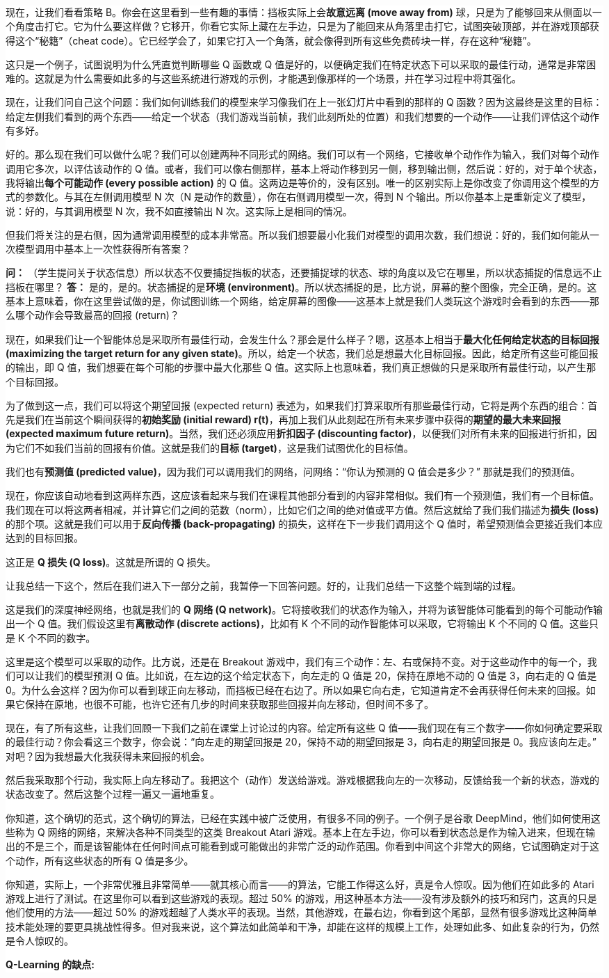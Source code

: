 现在，让我们看看策略 B。你会在这里看到一些有趣的事情：挡板实际上会**故意远离 (move away from)** 球，只是为了能够回来从侧面以一个角度击打它。它为什么要这样做？它移开，你看它实际上藏在左手边，只是为了能回来从角落里击打它，试图突破顶部，并在游戏顶部获得这个“秘籍”（cheat code）。它已经学会了，如果它打入一个角落，就会像得到所有这些免费砖块一样，存在这种“秘籍”。

这只是一个例子，试图说明为什么凭直觉判断哪些 Q 函数或 Q 值是好的，以便确定我们在特定状态下可以采取的最佳行动，通常是非常困难的。这就是为什么需要如此多的与这些系统进行游戏的示例，才能遇到像那样的一个场景，并在学习过程中将其强化。

现在，让我们问自己这个问题：我们如何训练我们的模型来学习像我们在上一张幻灯片中看到的那样的 Q 函数？因为这最终是这里的目标：给定左侧我们看到的两个东西——给定一个状态（我们游戏当前帧，我们此刻所处的位置）和我们想要的一个动作——让我们评估这个动作有多好。

好的。那么现在我们可以做什么呢？我们可以创建两种不同形式的网络。我们可以有一个网络，它接收单个动作作为输入，我们对每个动作调用它多次，以评估该动作的 Q 值。或者，我们可以像右侧那样，基本上将动作移到另一侧，移到输出侧，然后说：好的，对于单个状态，我将输出**每个可能动作 (every possible action)** 的 Q 值。这两边是等价的，没有区别。唯一的区别实际上是你改变了你调用这个模型的方式的参数化。与其在左侧调用模型 N 次（N 是动作的数量），你在右侧调用模型一次，得到 N 个输出。所以你基本上是重新定义了模型，说：好的，与其调用模型 N 次，我不如直接输出 N 次。这实际上是相同的情况。

但我们将关注的是右侧，因为通常调用模型的成本非常高。所以我们想要最小化我们对模型的调用次数，我们想说：好的，我们如何能从一次模型调用中基本上一次性获得所有答案？

**问：** （学生提问关于状态信息）所以状态不仅要捕捉挡板的状态，还要捕捉球的状态、球的角度以及它在哪里，所以状态捕捉的信息远不止挡板在哪里？
**答：** 是的，是的。状态捕捉的是**环境 (environment)**。所以状态捕捉的是，比方说，屏幕的整个图像，完全正确，是的。这基本上意味着，你在这里尝试做的是，你试图训练一个网络，给定屏幕的图像——这基本上就是我们人类玩这个游戏时会看到的东西——那么哪个动作会导致最高的回报 (return)？

现在，如果我们让一个智能体总是采取所有最佳行动，会发生什么？那会是什么样子？嗯，这基本上相当于**最大化任何给定状态的目标回报 (maximizing the target return for any given state)**。所以，给定一个状态，我们总是想最大化目标回报。因此，给定所有这些可能回报的输出，即 Q 值，我们想要在每个可能的步骤中最大化那些 Q 值。这实际上也意味着，我们真正想做的只是采取所有最佳行动，以产生那个目标回报。

为了做到这一点，我们可以将这个期望回报 (expected return) 表述为，如果我们打算采取所有那些最佳行动，它将是两个东西的组合：首先是我们在当前这个瞬间获得的**初始奖励 (initial reward) r(t)**，再加上我们从此刻起在所有未来步骤中获得的**期望的最大未来回报 (expected maximum future return)**。当然，我们还必须应用**折扣因子 (discounting factor)**，以便我们对所有未来的回报进行折扣，因为它们不如我们当前的回报有价值。这就是我们的**目标 (target)**，这是我们试图优化的目标值。

我们也有**预测值 (predicted value)**，因为我们可以调用我们的网络，问网络：“你认为预测的 Q 值会是多少？” 那就是我们的预测值。

现在，你应该自动地看到这两样东西，这应该看起来与我们在课程其他部分看到的内容非常相似。我们有一个预测值，我们有一个目标值。我们现在可以将这两者相减，并计算它们之间的范数（norm），比如它们之间的绝对值或平方值。然后这就给了我们我们描述为**损失 (loss)** 的那个项。这就是我们可以用于**反向传播 (back-propagating)** 的损失，这样在下一步我们调用这个 Q 值时，希望预测值会更接近我们本应达到的目标回报。

这正是 **Q 损失 (Q loss)**。这就是所谓的 Q 损失。

让我总结一下这个，然后在我们进入下一部分之前，我暂停一下回答问题。好的，让我们总结一下这整个端到端的过程。

这是我们的深度神经网络，也就是我们的 **Q 网络 (Q network)**。它将接收我们的状态作为输入，并将为该智能体可能看到的每个可能动作输出一个 Q 值。我们假设这里有**离散动作 (discrete actions)**，比如有 K 个不同的动作智能体可以采取，它将输出 K 个不同的 Q 值。这些只是 K 个不同的数字。

这里是这个模型可以采取的动作。比方说，还是在 Breakout 游戏中，我们有三个动作：左、右或保持不变。对于这些动作中的每一个，我们可以让我们的模型预测 Q 值。比如说，在左边的这个给定状态下，向左走的 Q 值是 20，保持在原地不动的 Q 值是 3，向右走的 Q 值是 0。为什么会这样？因为你可以看到球正向左移动，而挡板已经在右边了。所以如果它向右走，它知道肯定不会再获得任何未来的回报。如果它保持在原地，也很不可能，也许它还有几步的时间来获取那些回报并向左移动，但时间不多了。

现在，有了所有这些，让我们回顾一下我们之前在课堂上讨论过的内容。给定所有这些 Q 值——我们现在有三个数字——你如何确定要采取的最佳行动？你会看这三个数字，你会说：“向左走的期望回报是 20，保持不动的期望回报是 3，向右走的期望回报是 0。我应该向左走。” 对吧？因为我想最大化我获得未来回报的机会。

然后我采取那个行动，我实际上向左移动了。我把这个（动作）发送给游戏。游戏根据我向左的一次移动，反馈给我一个新的状态，游戏的状态改变了。然后这整个过程一遍又一遍地重复。

你知道，这个确切的范式，这个确切的算法，已经在实践中被广泛使用，有很多不同的例子。一个例子是谷歌 DeepMind，他们如何使用这些称为 Q 网络的网络，来解决各种不同类型的这类 Breakout Atari 游戏。基本上在左手边，你可以看到状态总是作为输入进来，但现在输出的不是三个，而是该智能体在任何时间点可能看到或可能做出的非常广泛的动作范围。你看到中间这个非常大的网络，它试图确定对于这个动作，所有这些状态的所有 Q 值是多少。

你知道，实际上，一个非常优雅且非常简单——就其核心而言——的算法，它能工作得这么好，真是令人惊叹。因为他们在如此多的 Atari 游戏上进行了测试。在这里你可以看到这些游戏的表现。超过 50% 的游戏，用这种基本方法——没有涉及额外的技巧和窍门，这真的只是他们使用的方法——超过 50% 的游戏超越了人类水平的表现。当然，其他游戏，在最右边，你看到这个尾部，显然有很多游戏比这种简单技术能处理的要更具挑战性得多。但对我来说，这个算法如此简单和干净，却能在这样的规模上工作，处理如此多、如此复杂的行为，仍然是令人惊叹的。

**Q-Learning 的缺点:**
